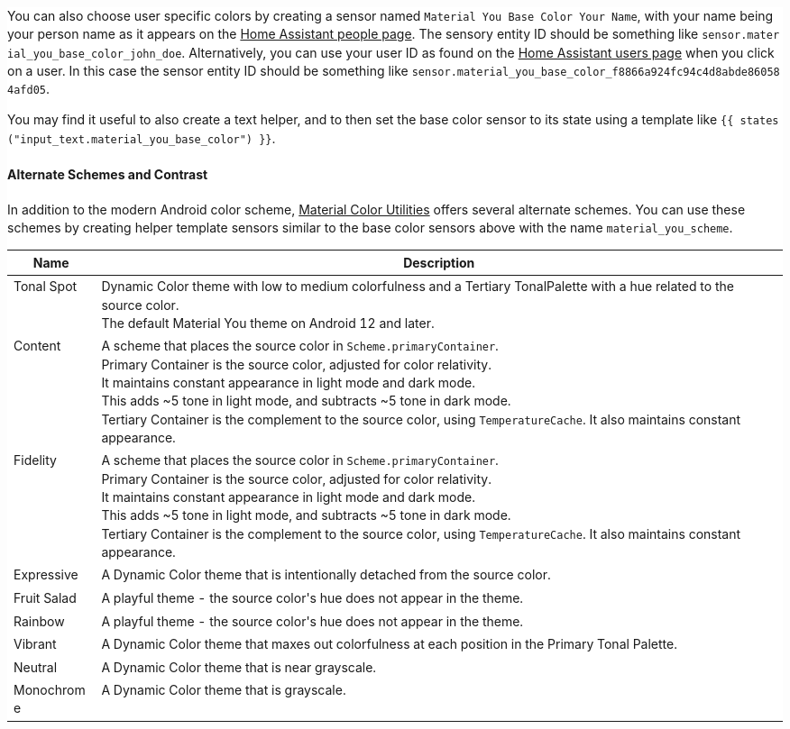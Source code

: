 You can also choose user specific colors by creating a sensor named `Material You Base Color Your Name`, with your name being your person name as it appears on the [Home Assistant people page](http://homeassistant.local:8123/config/person). The sensory entity ID should be something like `sensor.material_you_base_color_john_doe`. Alternatively, you can use your user ID as found on the [Home Assistant users page](http://homeassistant.local:8123/config/users) when you click on a user. In this case the sensor entity ID should be something like `sensor.material_you_base_color_f8866a924fc94c4d8abde860584afd05`.

You may find it useful to also create a text helper, and to then set the base color sensor to its state using a template like `{{ states("input_text.material_you_base_color") }}`.

#### Alternate Schemes and Contrast

In addition to the modern Android color scheme, [Material Color Utilities](https://github.com/material-foundation/material-color-utilities) offers several alternate schemes. You can use these schemes by creating helper template sensors similar to the base color sensors above with the name `material_you_scheme`.

| Name        | Description                                                                                                                                                                                                                                                                                                                                                                                                             |
| ----------- | ----------------------------------------------------------------------------------------------------------------------------------------------------------------------------------------------------------------------------------------------------------------------------------------------------------------------------------------------------------------------------------------------------------------------- |
| Tonal Spot  | Dynamic Color theme with low to medium colorfulness and a Tertiary TonalPalette with a hue related to the source color.<br> The default Material You theme on Android 12 and later.                                                                                                                                                                                                                                     |
| Content     | A scheme that places the source color in `Scheme.primaryContainer`.<br> Primary Container is the source color, adjusted for color relativity.<br> It maintains constant appearance in light mode and dark mode.<br> This adds ~5 tone in light mode, and subtracts ~5 tone in dark mode.<br> Tertiary Container is the complement to the source color, using `TemperatureCache`. It also maintains constant appearance. |
| Fidelity    | A scheme that places the source color in `Scheme.primaryContainer`.<br> Primary Container is the source color, adjusted for color relativity.<br> It maintains constant appearance in light mode and dark mode.<br> This adds ~5 tone in light mode, and subtracts ~5 tone in dark mode.<br> Tertiary Container is the complement to the source color, using `TemperatureCache`. It also maintains constant appearance. |
| Expressive  | A Dynamic Color theme that is intentionally detached from the source color.                                                                                                                                                                                                                                                                                                                                             |
| Fruit Salad | A playful theme - the source color's hue does not appear in the theme.                                                                                                                                                                                                                                                                                                                                                  |
| Rainbow     | A playful theme - the source color's hue does not appear in the theme.                                                                                                                                                                                                                                                                                                                                                  |
| Vibrant     | A Dynamic Color theme that maxes out colorfulness at each position in the Primary Tonal Palette.                                                                                                                                                                                                                                                                                                                        |
| Neutral     | A Dynamic Color theme that is near grayscale.                                                                                                                                                                                                                                                                                                                                                                           |
| Monochrome  | A Dynamic Color theme that is grayscale.                                                                                                                                                                                                                                                                                                                                                                                |
